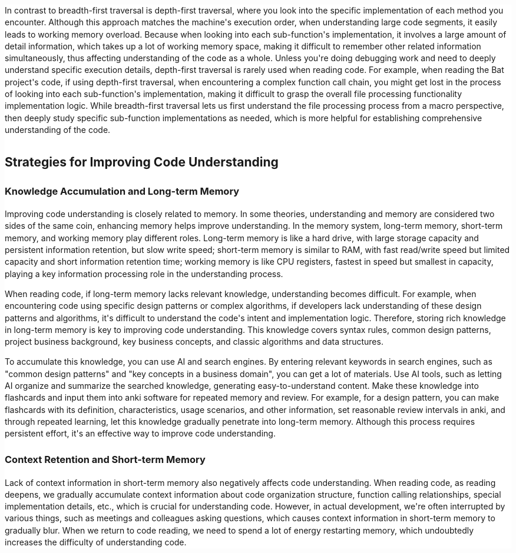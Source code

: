 In contrast to breadth-first traversal is depth-first traversal, where you look into the specific implementation of each method you encounter. Although this approach matches the machine's execution order, when understanding large code segments, it easily leads to working memory overload. Because when looking into each sub-function's implementation, it involves a large amount of detail information, which takes up a lot of working memory space, making it difficult to remember other related information simultaneously, thus affecting understanding of the code as a whole. Unless you're doing debugging work and need to deeply understand specific execution details, depth-first traversal is rarely used when reading code. For example, when reading the Bat project's code, if using depth-first traversal, when encountering a complex function call chain, you might get lost in the process of looking into each sub-function's implementation, making it difficult to grasp the overall file processing functionality implementation logic. While breadth-first traversal lets us first understand the file processing process from a macro perspective, then deeply study specific sub-function implementations as needed, which is more helpful for establishing comprehensive understanding of the code.

## Strategies for Improving Code Understanding

### Knowledge Accumulation and Long-term Memory

Improving code understanding is closely related to memory. In some theories, understanding and memory are considered two sides of the same coin, enhancing memory helps improve understanding. In the memory system, long-term memory, short-term memory, and working memory play different roles. Long-term memory is like a hard drive, with large storage capacity and persistent information retention, but slow write speed; short-term memory is similar to RAM, with fast read/write speed but limited capacity and short information retention time; working memory is like CPU registers, fastest in speed but smallest in capacity, playing a key information processing role in the understanding process.

When reading code, if long-term memory lacks relevant knowledge, understanding becomes difficult. For example, when encountering code using specific design patterns or complex algorithms, if developers lack understanding of these design patterns and algorithms, it's difficult to understand the code's intent and implementation logic. Therefore, storing rich knowledge in long-term memory is key to improving code understanding. This knowledge covers syntax rules, common design patterns, project business background, key business concepts, and classic algorithms and data structures.

To accumulate this knowledge, you can use AI and search engines. By entering relevant keywords in search engines, such as "common design patterns" and "key concepts in a business domain", you can get a lot of materials. Use AI tools, such as letting AI organize and summarize the searched knowledge, generating easy-to-understand content. Make these knowledge into flashcards and input them into anki software for repeated memory and review. For example, for a design pattern, you can make flashcards with its definition, characteristics, usage scenarios, and other information, set reasonable review intervals in anki, and through repeated learning, let this knowledge gradually penetrate into long-term memory. Although this process requires persistent effort, it's an effective way to improve code understanding.

### Context Retention and Short-term Memory

Lack of context information in short-term memory also negatively affects code understanding. When reading code, as reading deepens, we gradually accumulate context information about code organization structure, function calling relationships, special implementation details, etc., which is crucial for understanding code. However, in actual development, we're often interrupted by various things, such as meetings and colleagues asking questions, which causes context information in short-term memory to gradually blur. When we return to code reading, we need to spend a lot of energy restarting memory, which undoubtedly increases the difficulty of understanding code.
